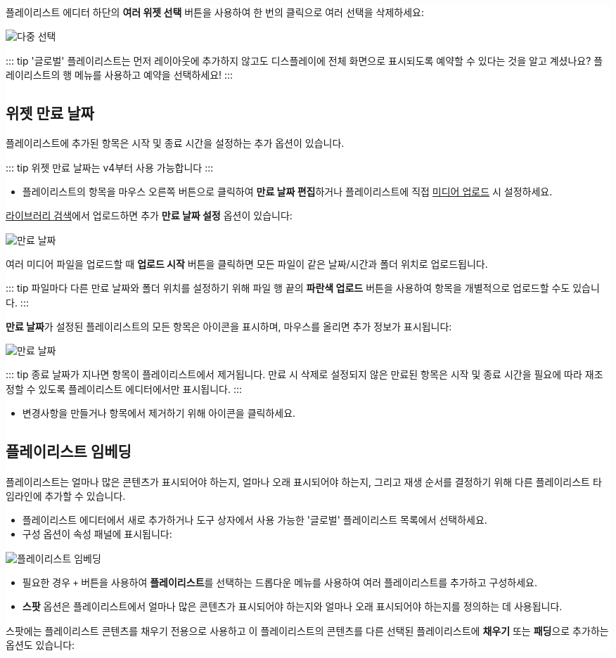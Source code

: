 플레이리스트 에디터 하단의 **여러 위젯 선택** 버튼을 사용하여 한 번의 클릭으로 여러 선택을 삭제하세요:

![다중 선택](/img/v4_media_playlists_multi_select.png)

::: tip
'글로벌' 플레이리스트는 먼저 레이아웃에 추가하지 않고도 디스플레이에 전체 화면으로 표시되도록 예약할 수 있다는 것을 알고 계셨나요? 플레이리스트의 행 메뉴를 사용하고 예약을 선택하세요!
:::

## 위젯 만료 날짜

플레이리스트에 추가된 항목은 시작 및 종료 시간을 설정하는 추가 옵션이 있습니다.

::: tip
위젯 만료 날짜는 v4부터 사용 가능합니다
:::

- 플레이리스트의 항목을 마우스 오른쪽 버튼으로 클릭하여 **만료 날짜 편집**하거나 플레이리스트에 직접 [미디어 업로드](/guide/media/library#add-media-upload) 시 설정하세요.

[라이브러리 검색](/guide/layouts/editor/library-search)에서 업로드하면 추가 **만료 날짜 설정** 옵션이 있습니다:

![만료 날짜](/img/v4_media_playlists_upload_expiry.png)

여러 미디어 파일을 업로드할 때 **업로드 시작** 버튼을 클릭하면 모든 파일이 같은 날짜/시간과 폴더 위치로 업로드됩니다.

::: tip
파일마다 다른 만료 날짜와 폴더 위치를 설정하기 위해 파일 행 끝의 **파란색 업로드** 버튼을 사용하여 항목을 개별적으로 업로드할 수도 있습니다.
:::

**만료 날짜**가 설정된 플레이리스트의 모든 항목은 아이콘을 표시하며, 마우스를 올리면 추가 정보가 표시됩니다:

![만료 날짜](/img/v4_media_playlists_expiry_dates.png)

::: tip
종료 날짜가 지나면 항목이 플레이리스트에서 제거됩니다. 만료 시 삭제로 설정되지 않은 만료된 항목은 시작 및 종료 시간을 필요에 따라 재조정할 수 있도록 플레이리스트 에디터에서만 표시됩니다.
:::

- 변경사항을 만들거나 항목에서 제거하기 위해 아이콘을 클릭하세요.

## 플레이리스트 임베딩

플레이리스트는 얼마나 많은 콘텐츠가 표시되어야 하는지, 얼마나 오래 표시되어야 하는지, 그리고 재생 순서를 결정하기 위해 다른 플레이리스트 타임라인에 추가할 수 있습니다.

- 플레이리스트 에디터에서 새로 추가하거나 도구 상자에서 사용 가능한 '글로벌' 플레이리스트 목록에서 선택하세요.
- 구성 옵션이 속성 패널에 표시됩니다:

![플레이리스트 임베딩](/img/v4.1_media_playlists_embedding.png)

- 필요한 경우 `+` 버튼을 사용하여 **플레이리스트**를 선택하는 드롭다운 메뉴를 사용하여 여러 플레이리스트를 추가하고 구성하세요.

- **스팟** 옵션은 플레이리스트에서 얼마나 많은 콘텐츠가 표시되어야 하는지와 얼마나 오래 표시되어야 하는지를 정의하는 데 사용됩니다.

스팟에는 플레이리스트 콘텐츠를 채우기 전용으로 사용하고 이 플레이리스트의 콘텐츠를 다른 선택된 플레이리스트에 **채우기** 또는 **패딩**으로 추가하는 옵션도 있습니다:
